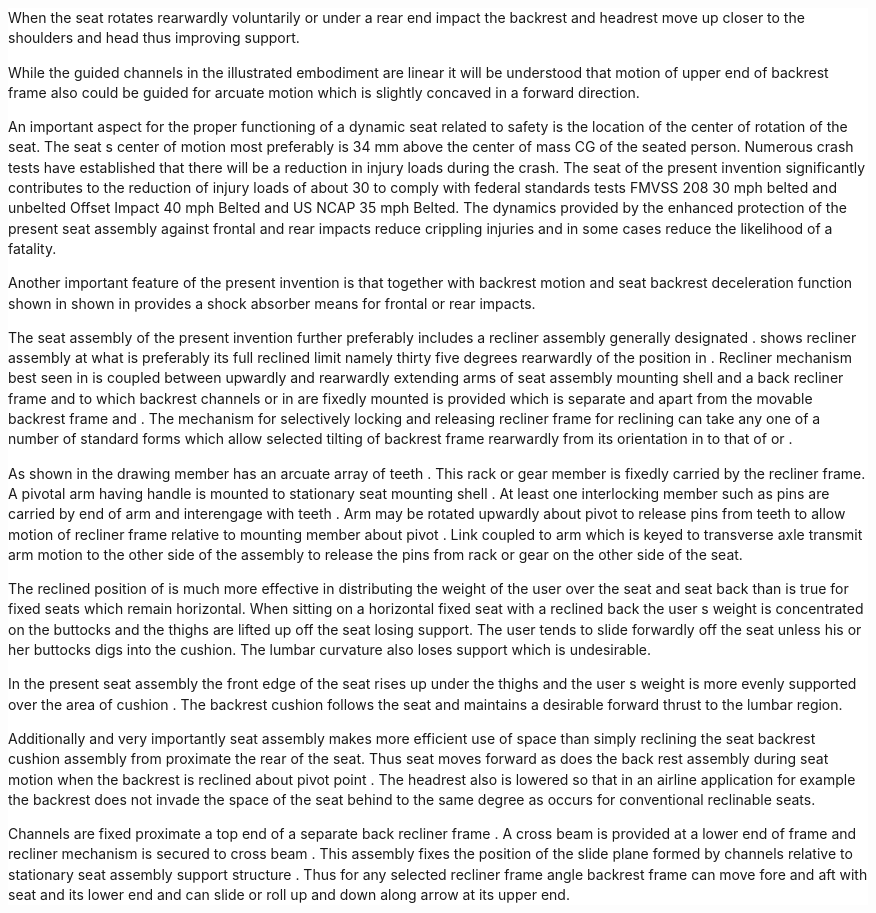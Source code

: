 When the seat rotates rearwardly voluntarily or under a rear end impact the backrest and headrest move up closer to the shoulders and head thus improving support.

While the guided channels in the illustrated embodiment are linear it will be understood that motion of upper end of backrest frame also could be guided for arcuate motion which is slightly concaved in a forward direction.

An important aspect for the proper functioning of a dynamic seat related to safety is the location of the center of rotation of the seat. The seat s center of motion most preferably is 34 mm above the center of mass CG of the seated person. Numerous crash tests have established that there will be a reduction in injury loads during the crash. The seat of the present invention significantly contributes to the reduction of injury loads of about 30 to comply with federal standards tests FMVSS 208 30 mph belted and unbelted Offset Impact 40 mph Belted and US NCAP 35 mph Belted. The dynamics provided by the enhanced protection of the present seat assembly against frontal and rear impacts reduce crippling injuries and in some cases reduce the likelihood of a fatality.

Another important feature of the present invention is that together with backrest motion and seat backrest deceleration function shown in shown in provides a shock absorber means for frontal or rear impacts.

The seat assembly of the present invention further preferably includes a recliner assembly generally designated . shows recliner assembly at what is preferably its full reclined limit namely thirty five degrees rearwardly of the position in . Recliner mechanism best seen in is coupled between upwardly and rearwardly extending arms of seat assembly mounting shell and a back recliner frame and to which backrest channels or in are fixedly mounted is provided which is separate and apart from the movable backrest frame and . The mechanism for selectively locking and releasing recliner frame for reclining can take any one of a number of standard forms which allow selected tilting of backrest frame rearwardly from its orientation in to that of or .

As shown in the drawing member has an arcuate array of teeth . This rack or gear member is fixedly carried by the recliner frame. A pivotal arm having handle is mounted to stationary seat mounting shell . At least one interlocking member such as pins are carried by end of arm and interengage with teeth . Arm may be rotated upwardly about pivot to release pins from teeth to allow motion of recliner frame relative to mounting member about pivot . Link coupled to arm which is keyed to transverse axle transmit arm motion to the other side of the assembly to release the pins from rack or gear on the other side of the seat.

The reclined position of is much more effective in distributing the weight of the user over the seat and seat back than is true for fixed seats which remain horizontal. When sitting on a horizontal fixed seat with a reclined back the user s weight is concentrated on the buttocks and the thighs are lifted up off the seat losing support. The user tends to slide forwardly off the seat unless his or her buttocks digs into the cushion. The lumbar curvature also loses support which is undesirable.

In the present seat assembly the front edge of the seat rises up under the thighs and the user s weight is more evenly supported over the area of cushion . The backrest cushion follows the seat and maintains a desirable forward thrust to the lumbar region.

Additionally and very importantly seat assembly makes more efficient use of space than simply reclining the seat backrest cushion assembly from proximate the rear of the seat. Thus seat moves forward as does the back rest assembly during seat motion when the backrest is reclined about pivot point . The headrest also is lowered so that in an airline application for example the backrest does not invade the space of the seat behind to the same degree as occurs for conventional reclinable seats.

Channels are fixed proximate a top end of a separate back recliner frame . A cross beam is provided at a lower end of frame and recliner mechanism is secured to cross beam . This assembly fixes the position of the slide plane formed by channels relative to stationary seat assembly support structure . Thus for any selected recliner frame angle backrest frame can move fore and aft with seat and its lower end and can slide or roll up and down along arrow at its upper end.

